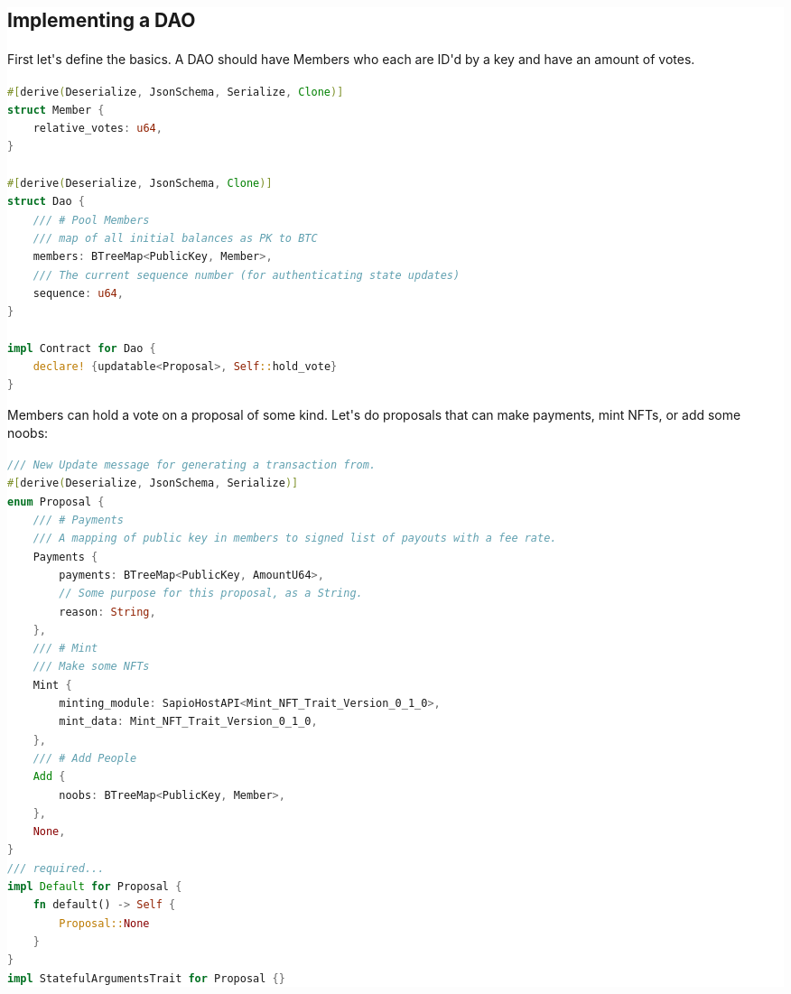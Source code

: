 
[^frost]: FROST allows n-M threshold Schnorr signatures, which can turn into a
weighted solution by making M the total value and each party have W amount of
keys for their contribution. But this scales poorly because you need to exchange
keys and signatures linear in the Amount, which is up to a 51-bit number.
[^combo]: We are going to brute force all the N-N key combinations, so we pick a
low number like 24 and things stay 'small' enough.

## Implementing a DAO


First let's define the basics. A DAO should have Members who each are ID'd by a
key and have an amount of votes.

```rust
#[derive(Deserialize, JsonSchema, Serialize, Clone)]
struct Member {
    relative_votes: u64,
}

#[derive(Deserialize, JsonSchema, Clone)]
struct Dao {
    /// # Pool Members
    /// map of all initial balances as PK to BTC
    members: BTreeMap<PublicKey, Member>,
    /// The current sequence number (for authenticating state updates)
    sequence: u64,
}

impl Contract for Dao {
    declare! {updatable<Proposal>, Self::hold_vote}
}
```

Members can hold a vote on a proposal of some kind. Let's do proposals
that can make payments, mint NFTs, or add some noobs:

```rust
/// New Update message for generating a transaction from.
#[derive(Deserialize, JsonSchema, Serialize)]
enum Proposal {
    /// # Payments
    /// A mapping of public key in members to signed list of payouts with a fee rate.
    Payments {
        payments: BTreeMap<PublicKey, AmountU64>,
        // Some purpose for this proposal, as a String.
        reason: String,
    },
    /// # Mint
    /// Make some NFTs
    Mint {
        minting_module: SapioHostAPI<Mint_NFT_Trait_Version_0_1_0>,
        mint_data: Mint_NFT_Trait_Version_0_1_0,
    },
    /// # Add People
    Add {
        noobs: BTreeMap<PublicKey, Member>,
    },
    None,
}
/// required...
impl Default for Proposal {
    fn default() -> Self {
        Proposal::None
    }
}
impl StatefulArgumentsTrait for Proposal {}

```

[^rat]: please please if you're implementing this for real use rational types not floats.